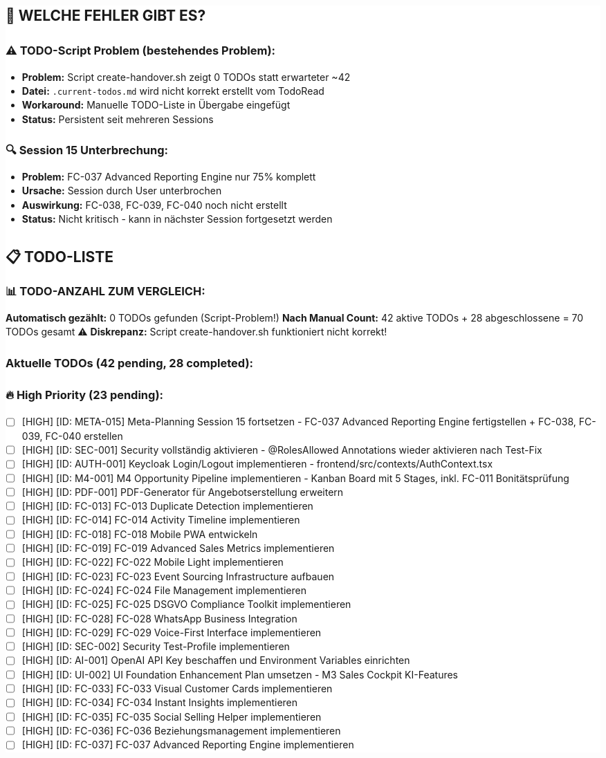 ## 🚨 WELCHE FEHLER GIBT ES?

### ⚠️ TODO-Script Problem (bestehendes Problem):
- **Problem:** Script create-handover.sh zeigt 0 TODOs statt erwarteter ~42
- **Datei:** `.current-todos.md` wird nicht korrekt erstellt vom TodoRead
- **Workaround:** Manuelle TODO-Liste in Übergabe eingefügt
- **Status:** Persistent seit mehreren Sessions

### 🔍 Session 15 Unterbrechung:
- **Problem:** FC-037 Advanced Reporting Engine nur 75% komplett
- **Ursache:** Session durch User unterbrochen
- **Auswirkung:** FC-038, FC-039, FC-040 noch nicht erstellt
- **Status:** Nicht kritisch - kann in nächster Session fortgesetzt werden

## 📋 TODO-LISTE

### 📊 TODO-ANZAHL ZUM VERGLEICH:
**Automatisch gezählt:** 0 TODOs gefunden (Script-Problem!)
**Nach Manual Count:** 42 aktive TODOs + 28 abgeschlossene = 70 TODOs gesamt
⚠️ **Diskrepanz:** Script create-handover.sh funktioniert nicht korrekt!

### Aktuelle TODOs (42 pending, 28 completed):

### 🔥 High Priority (23 pending):
- [ ] [HIGH] [ID: META-015] Meta-Planning Session 15 fortsetzen - FC-037 Advanced Reporting Engine fertigstellen + FC-038, FC-039, FC-040 erstellen
- [ ] [HIGH] [ID: SEC-001] Security vollständig aktivieren - @RolesAllowed Annotations wieder aktivieren nach Test-Fix
- [ ] [HIGH] [ID: AUTH-001] Keycloak Login/Logout implementieren - frontend/src/contexts/AuthContext.tsx
- [ ] [HIGH] [ID: M4-001] M4 Opportunity Pipeline implementieren - Kanban Board mit 5 Stages, inkl. FC-011 Bonitätsprüfung
- [ ] [HIGH] [ID: PDF-001] PDF-Generator für Angebotserstellung erweitern
- [ ] [HIGH] [ID: FC-013] FC-013 Duplicate Detection implementieren
- [ ] [HIGH] [ID: FC-014] FC-014 Activity Timeline implementieren
- [ ] [HIGH] [ID: FC-018] FC-018 Mobile PWA entwickeln
- [ ] [HIGH] [ID: FC-019] FC-019 Advanced Sales Metrics implementieren
- [ ] [HIGH] [ID: FC-022] FC-022 Mobile Light implementieren
- [ ] [HIGH] [ID: FC-023] FC-023 Event Sourcing Infrastructure aufbauen
- [ ] [HIGH] [ID: FC-024] FC-024 File Management implementieren
- [ ] [HIGH] [ID: FC-025] FC-025 DSGVO Compliance Toolkit implementieren
- [ ] [HIGH] [ID: FC-028] FC-028 WhatsApp Business Integration
- [ ] [HIGH] [ID: FC-029] FC-029 Voice-First Interface implementieren
- [ ] [HIGH] [ID: SEC-002] Security Test-Profile implementieren
- [ ] [HIGH] [ID: AI-001] OpenAI API Key beschaffen und Environment Variables einrichten
- [ ] [HIGH] [ID: UI-002] UI Foundation Enhancement Plan umsetzen - M3 Sales Cockpit KI-Features
- [ ] [HIGH] [ID: FC-033] FC-033 Visual Customer Cards implementieren
- [ ] [HIGH] [ID: FC-034] FC-034 Instant Insights implementieren
- [ ] [HIGH] [ID: FC-035] FC-035 Social Selling Helper implementieren
- [ ] [HIGH] [ID: FC-036] FC-036 Beziehungsmanagement implementieren
- [ ] [HIGH] [ID: FC-037] FC-037 Advanced Reporting Engine implementieren
